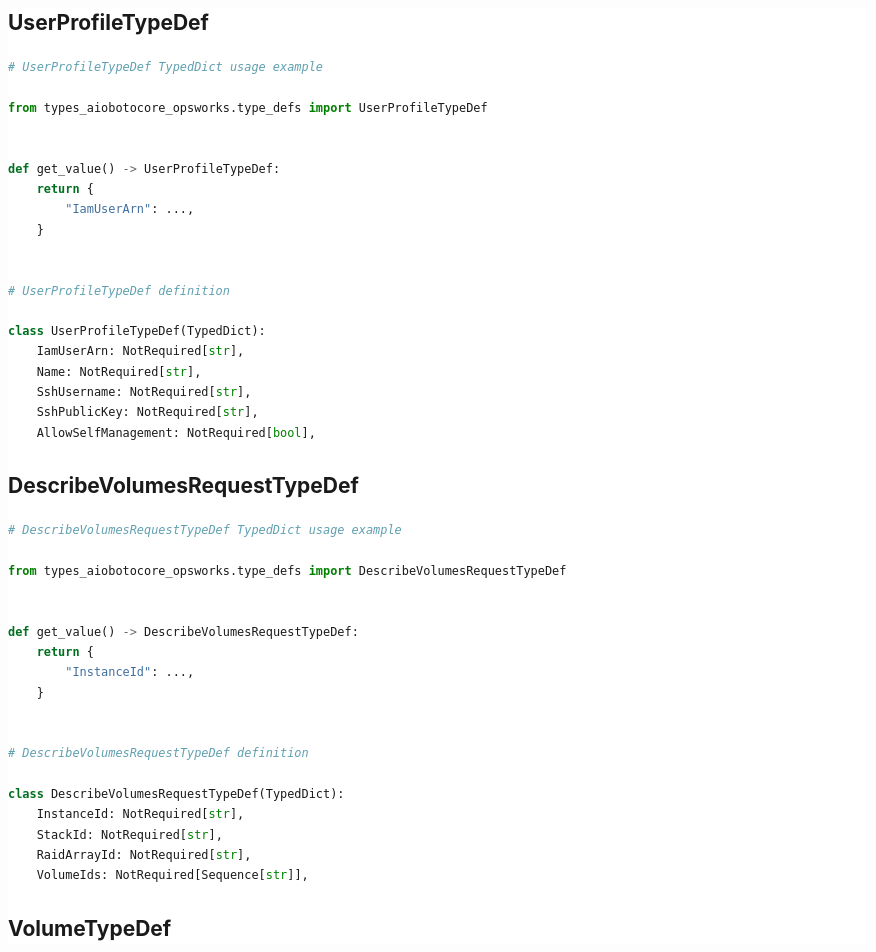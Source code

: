 

## UserProfileTypeDef

```python
# UserProfileTypeDef TypedDict usage example

from types_aiobotocore_opsworks.type_defs import UserProfileTypeDef


def get_value() -> UserProfileTypeDef:
    return {
        "IamUserArn": ...,
    }


# UserProfileTypeDef definition

class UserProfileTypeDef(TypedDict):
    IamUserArn: NotRequired[str],
    Name: NotRequired[str],
    SshUsername: NotRequired[str],
    SshPublicKey: NotRequired[str],
    AllowSelfManagement: NotRequired[bool],
```


## DescribeVolumesRequestTypeDef

```python
# DescribeVolumesRequestTypeDef TypedDict usage example

from types_aiobotocore_opsworks.type_defs import DescribeVolumesRequestTypeDef


def get_value() -> DescribeVolumesRequestTypeDef:
    return {
        "InstanceId": ...,
    }


# DescribeVolumesRequestTypeDef definition

class DescribeVolumesRequestTypeDef(TypedDict):
    InstanceId: NotRequired[str],
    StackId: NotRequired[str],
    RaidArrayId: NotRequired[str],
    VolumeIds: NotRequired[Sequence[str]],
```


## VolumeTypeDef

